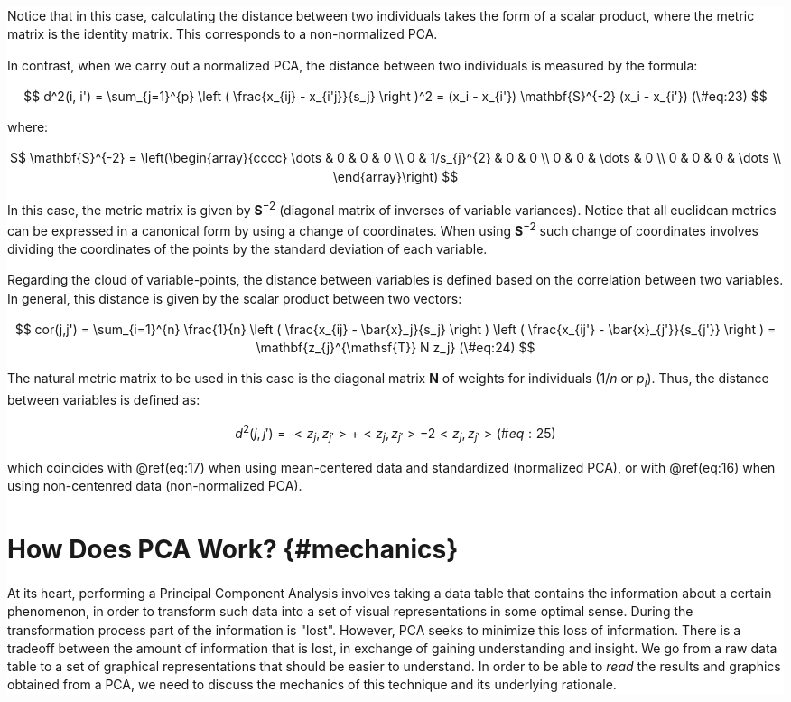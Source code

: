 
Notice that in this case, calculating the distance between two individuals takes the form of a scalar product, where the metric matrix is the identity matrix. This corresponds to a non-normalized PCA.

In contrast, when we carry out a normalized PCA, the distance between two individuals is measured by the formula:

$$
d^2(i, i') = \sum_{j=1}^{p} \left ( \frac{x_{ij} - x_{i'j}}{s_j} \right )^2 = 
(x_i - x_{i'}) \mathbf{S}^{-2} (x_i - x_{i'})
(\#eq:23)
$$

where:

$$
\mathbf{S}^{-2} = \left(\begin{array}{cccc}
\dots & 0 & 0 & 0  \\
0 & 1/s_{j}^{2} & 0 & 0  \\
0 & 0 & \dots & 0 \\
0 & 0 & 0 & \dots  \\
\end{array}\right)
$$

In this case, the metric matrix is given by $\mathbf{S}^{-2}$ (diagonal matrix of inverses of variable variances). Notice that all euclidean metrics can be expressed in a canonical form by using a change of coordinates. When using $\mathbf{S}^{-2}$ such change of coordinates involves dividing the coordinates of the points by the standard deviation of each variable.

Regarding the cloud of variable-points, the distance between variables is defined based on the correlation between two variables. In general, this distance is given by the scalar product between two vectors:

$$
cor(j,j') = \sum_{i=1}^{n} \frac{1}{n} \left ( \frac{x_{ij} - \bar{x}_j}{s_j} \right ) \left ( \frac{x_{ij'} - \bar{x}_{j'}}{s_{j'}} \right ) = \mathbf{z_{j}^{\mathsf{T}} N z_j}
(\#eq:24)
$$

The natural metric matrix to be used in this case is the diagonal matrix $\mathbf{N}$ of weights for individuals ($1/n$ or $p_i$). Thus, the distance between variables is defined as:

$$
d^2(j,j') = <z_j, z_{j'}> + <z_j, z_{j'}> - 2<z_j, z_{j'}>
(\#eq:25)
$$

which coincides with \@ref(eq:17) when using mean-centered data and standardized (normalized PCA), or with \@ref(eq:16) when using non-centenred data (non-normalized PCA).




# How Does PCA Work? {#mechanics}

At its heart, performing a Principal Component Analysis involves taking a data table that contains the information about a certain phenomenon, in order to transform such data into a set of visual representations in some optimal sense. During the transformation process part of the information is "lost". However, PCA seeks to minimize this loss of information. There is a tradeoff between the amount of information that is lost, in exchange of gaining understanding and insight. We go from a raw data table to a set of graphical representations that should be easier to understand. In order to be able to _read_ the results and graphics obtained from a PCA, we need to discuss the mechanics of this technique and its underlying rationale.
